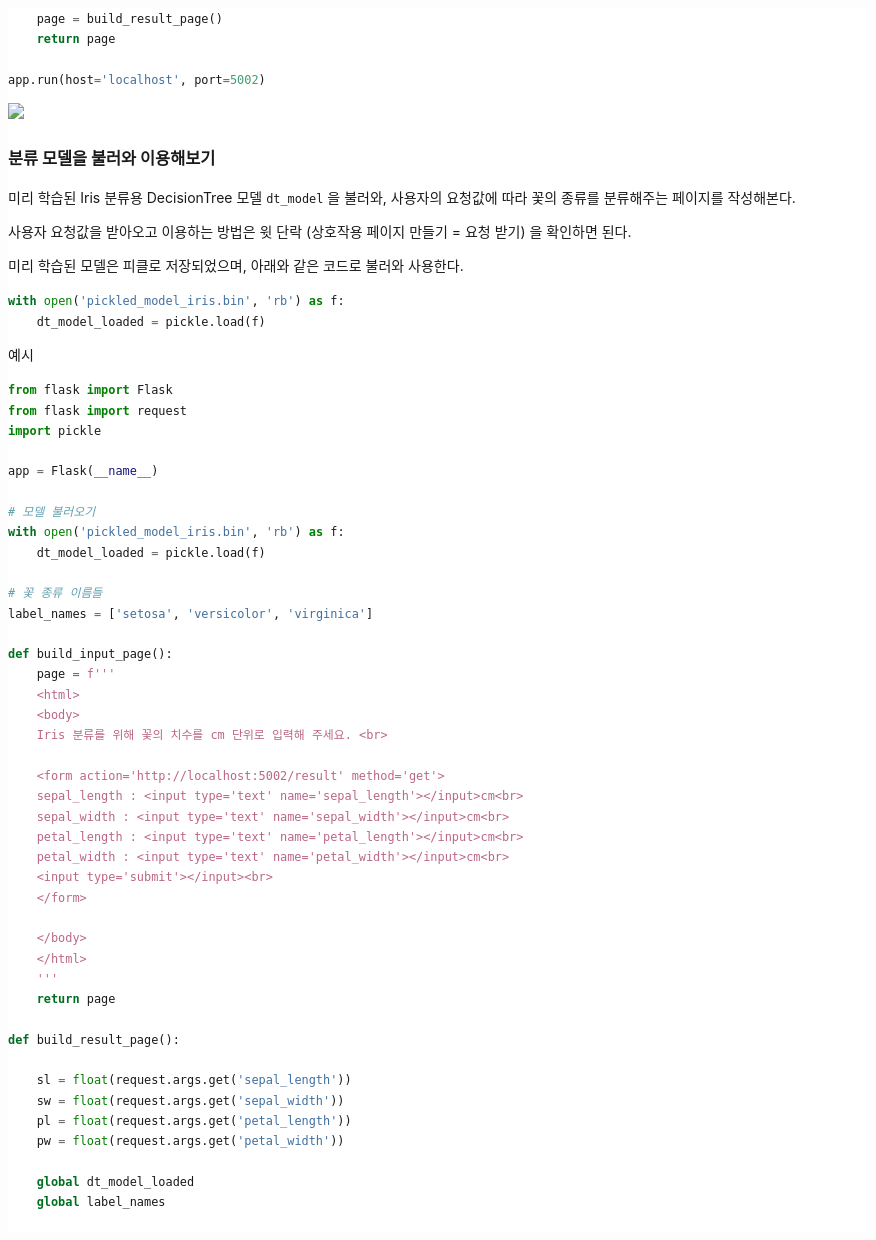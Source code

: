 ```python
    page = build_result_page()
    return page

app.run(host='localhost', port=5002)
```

![](/assets/images/20230205_001_004.gif)


### 분류 모델을 불러와 이용해보기    
미리 학습된 Iris 분류용 DecisionTree 모델 `dt_model` 을 불러와, 사용자의 요청값에 따라 꽃의 종류를 분류해주는 페이지를 작성해본다.  

사용자 요청값을 받아오고 이용하는 방법은 윗 단락 (상호작용 페이지 만들기 = 요청 받기) 을 확인하면 된다.  

미리 학습된 모델은 피클로 저장되었으며, 아래와 같은 코드로 불러와 사용한다.  

```python
with open('pickled_model_iris.bin', 'rb') as f:
    dt_model_loaded = pickle.load(f)
```

예시
```python
from flask import Flask
from flask import request
import pickle

app = Flask(__name__)

# 모델 불러오기
with open('pickled_model_iris.bin', 'rb') as f:
    dt_model_loaded = pickle.load(f)
    
# 꽃 종류 이름들
label_names = ['setosa', 'versicolor', 'virginica']

def build_input_page():
    page = f'''
    <html>
    <body>
    Iris 분류를 위해 꽃의 치수를 cm 단위로 입력해 주세요. <br>
    
    <form action='http://localhost:5002/result' method='get'>
    sepal_length : <input type='text' name='sepal_length'></input>cm<br>
    sepal_width : <input type='text' name='sepal_width'></input>cm<br>
    petal_length : <input type='text' name='petal_length'></input>cm<br>
    petal_width : <input type='text' name='petal_width'></input>cm<br>
    <input type='submit'></input><br>
    </form>
    
    </body>
    </html>
    '''
    return page

def build_result_page():
    
    sl = float(request.args.get('sepal_length'))
    sw = float(request.args.get('sepal_width'))
    pl = float(request.args.get('petal_length'))
    pw = float(request.args.get('petal_width'))
    
    global dt_model_loaded
    global label_names
    
```